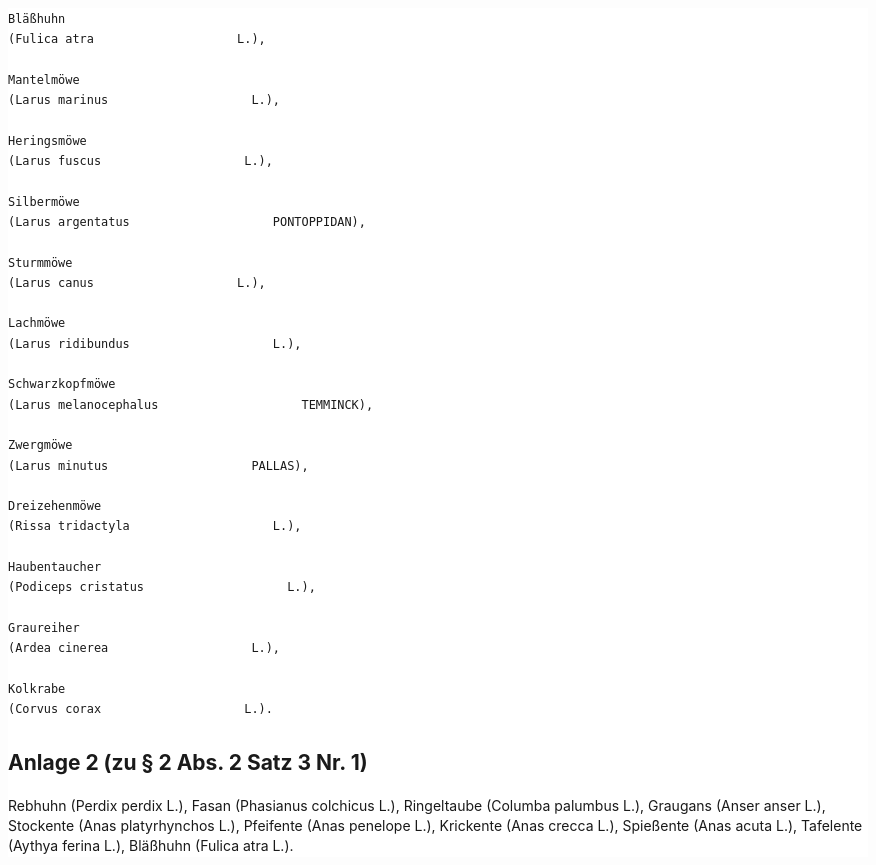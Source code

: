     Bläßhuhn
    (Fulica atra                    L.),

    Mantelmöwe
    (Larus marinus                    L.),

    Heringsmöwe
    (Larus fuscus                    L.),

    Silbermöwe
    (Larus argentatus                    PONTOPPIDAN),

    Sturmmöwe
    (Larus canus                    L.),

    Lachmöwe
    (Larus ridibundus                    L.),

    Schwarzkopfmöwe
    (Larus melanocephalus                    TEMMINCK),

    Zwergmöwe
    (Larus minutus                    PALLAS),

    Dreizehenmöwe
    (Rissa tridactyla                    L.),

    Haubentaucher
    (Podiceps cristatus                    L.),

    Graureiher
    (Ardea cinerea                    L.),

    Kolkrabe
    (Corvus corax                    L.).

## Anlage 2 (zu § 2 Abs. 2 Satz 3 Nr. 1)

Rebhuhn
(Perdix perdix              L.),
Fasan
(Phasianus colchicus              L.),
Ringeltaube
(Columba palumbus              L.),
Graugans
(Anser anser              L.),
Stockente
(Anas platyrhynchos              L.),
Pfeifente
(Anas penelope              L.),
Krickente
(Anas crecca              L.),
Spießente
(Anas acuta              L.),
Tafelente
(Aythya ferina              L.),
Bläßhuhn
(Fulica atra              L.).
